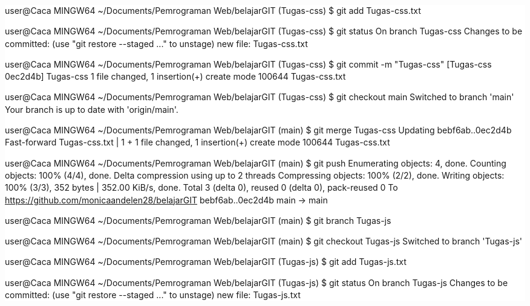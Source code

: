 user@Caca MINGW64 ~/Documents/Pemrograman Web/belajarGIT (Tugas-css)
$ git add Tugas-css.txt

user@Caca MINGW64 ~/Documents/Pemrograman Web/belajarGIT (Tugas-css)
$ git status
On branch Tugas-css
Changes to be committed:
  (use "git restore --staged <file>..." to unstage)
        new file:   Tugas-css.txt


user@Caca MINGW64 ~/Documents/Pemrograman Web/belajarGIT (Tugas-css)
$ git commit -m "Tugas-css"
[Tugas-css 0ec2d4b] Tugas-css
 1 file changed, 1 insertion(+)
 create mode 100644 Tugas-css.txt

user@Caca MINGW64 ~/Documents/Pemrograman Web/belajarGIT (Tugas-css)
$ git checkout main
Switched to branch 'main'
Your branch is up to date with 'origin/main'.

user@Caca MINGW64 ~/Documents/Pemrograman Web/belajarGIT (main)
$ git merge Tugas-css
Updating bebf6ab..0ec2d4b
Fast-forward
 Tugas-css.txt | 1 +
 1 file changed, 1 insertion(+)
 create mode 100644 Tugas-css.txt

user@Caca MINGW64 ~/Documents/Pemrograman Web/belajarGIT (main)
$ git push
Enumerating objects: 4, done.
Counting objects: 100% (4/4), done.
Delta compression using up to 2 threads
Compressing objects: 100% (2/2), done.
Writing objects: 100% (3/3), 352 bytes | 352.00 KiB/s, done.
Total 3 (delta 0), reused 0 (delta 0), pack-reused 0
To https://github.com/monicaandelen28/belajarGIT
   bebf6ab..0ec2d4b  main -> main

user@Caca MINGW64 ~/Documents/Pemrograman Web/belajarGIT (main)
$ git branch Tugas-js

user@Caca MINGW64 ~/Documents/Pemrograman Web/belajarGIT (main)
$ git checkout Tugas-js
Switched to branch 'Tugas-js'

user@Caca MINGW64 ~/Documents/Pemrograman Web/belajarGIT (Tugas-js)
$ git add Tugas-js.txt

user@Caca MINGW64 ~/Documents/Pemrograman Web/belajarGIT (Tugas-js)
$ git status
On branch Tugas-js
Changes to be committed:
  (use "git restore --staged <file>..." to unstage)
        new file:   Tugas-js.txt
